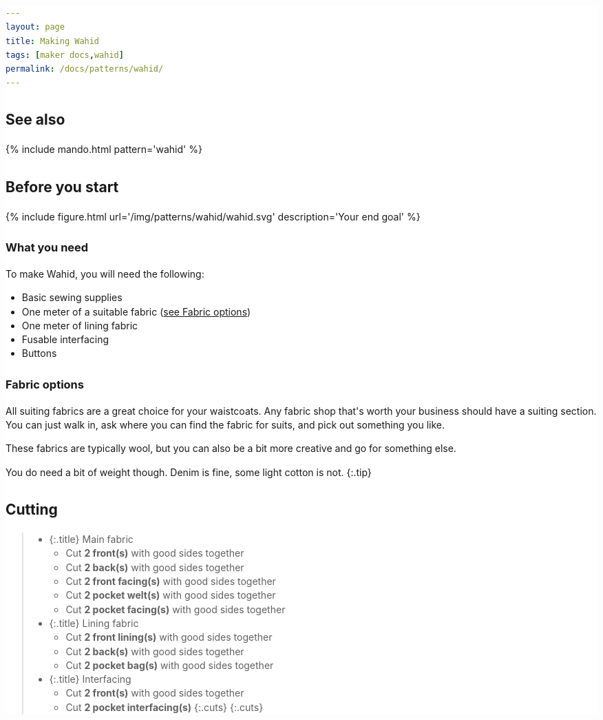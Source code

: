 ```yaml
---
layout: page
title: Making Wahid
tags: [maker docs,wahid]
permalink: /docs/patterns/wahid/
---
```

## See also
{% include mando.html pattern='wahid' %}

## Before you start
{% include figure.html
    url='/img/patterns/wahid/wahid.svg'
    description='Your end goal'
%}

### What you need

To make Wahid, you will need the following:

 - Basic sewing supplies
 - One meter of a suitable fabric ([see Fabric options](#fabric-options))
 - One meter of lining fabric
 - Fusable interfacing
 - Buttons

### Fabric options

All suiting fabrics are a great choice for your waistcoats. Any fabric shop that's worth your business should have a suiting section. You can just walk in, ask where you can find the fabric for suits, and pick out something you like.

These fabrics are typically wool, but you can also be a bit more creative and go for something else.

You do need a bit of weight though. Denim is fine, some light cotton is not.
{:.tip}

## Cutting

> - {:.title} Main fabric
>   - Cut **2 front(s)** with good sides together
>   - Cut **2 back(s)** with good sides together
>   - Cut **2 front facing(s)** with good sides together
>   - Cut **2 pocket welt(s)** with good sides together
>   - Cut **2 pocket facing(s)** with good sides together
> - {:.title} Lining fabric
>   - Cut **2 front lining(s)** with good sides together
>   - Cut **2 back(s)** with good sides together
>   - Cut **2 pocket bag(s)** with good sides together
> - {:.title} Interfacing
>   - Cut **2 front(s)** with good sides together
>   - Cut **2 pocket interfacing(s)**
> {:.cuts}
{:.cuts}
